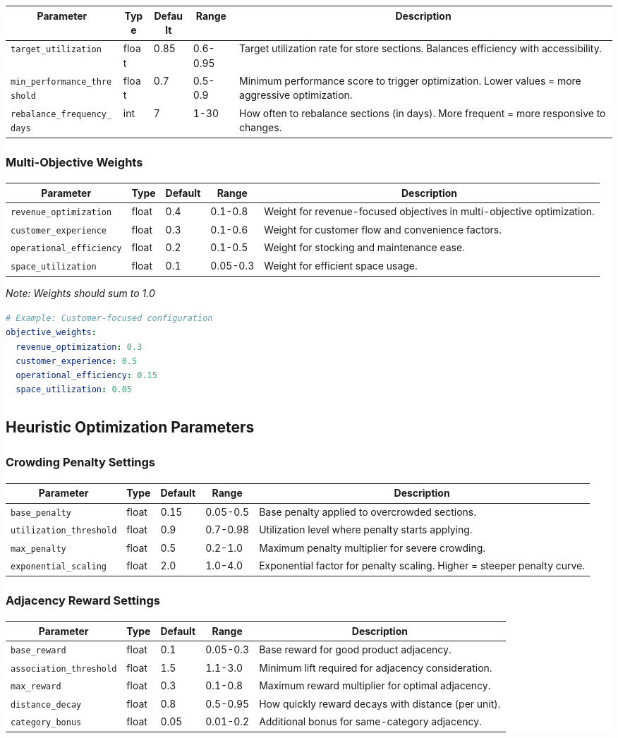 | Parameter | Type | Default | Range | Description |
|-----------|------|---------|-------|-------------|
| `target_utilization` | float | 0.85 | 0.6-0.95 | Target utilization rate for store sections. Balances efficiency with accessibility. |
| `min_performance_threshold` | float | 0.7 | 0.5-0.9 | Minimum performance score to trigger optimization. Lower values = more aggressive optimization. |
| `rebalance_frequency_days` | int | 7 | 1-30 | How often to rebalance sections (in days). More frequent = more responsive to changes. |

### Multi-Objective Weights

| Parameter | Type | Default | Range | Description |
|-----------|------|---------|-------|-------------|
| `revenue_optimization` | float | 0.4 | 0.1-0.8 | Weight for revenue-focused objectives in multi-objective optimization. |
| `customer_experience` | float | 0.3 | 0.1-0.6 | Weight for customer flow and convenience factors. |
| `operational_efficiency` | float | 0.2 | 0.1-0.5 | Weight for stocking and maintenance ease. |
| `space_utilization` | float | 0.1 | 0.05-0.3 | Weight for efficient space usage. |

*Note: Weights should sum to 1.0*

```yaml
# Example: Customer-focused configuration
objective_weights:
  revenue_optimization: 0.3
  customer_experience: 0.5
  operational_efficiency: 0.15
  space_utilization: 0.05
```

## Heuristic Optimization Parameters

### Crowding Penalty Settings

| Parameter | Type | Default | Range | Description |
|-----------|------|---------|-------|-------------|
| `base_penalty` | float | 0.15 | 0.05-0.5 | Base penalty applied to overcrowded sections. |
| `utilization_threshold` | float | 0.9 | 0.7-0.98 | Utilization level where penalty starts applying. |
| `max_penalty` | float | 0.5 | 0.2-1.0 | Maximum penalty multiplier for severe crowding. |
| `exponential_scaling` | float | 2.0 | 1.0-4.0 | Exponential factor for penalty scaling. Higher = steeper penalty curve. |

### Adjacency Reward Settings

| Parameter | Type | Default | Range | Description |
|-----------|------|---------|-------|-------------|
| `base_reward` | float | 0.1 | 0.05-0.3 | Base reward for good product adjacency. |
| `association_threshold` | float | 1.5 | 1.1-3.0 | Minimum lift required for adjacency consideration. |
| `max_reward` | float | 0.3 | 0.1-0.8 | Maximum reward multiplier for optimal adjacency. |
| `distance_decay` | float | 0.8 | 0.5-0.95 | How quickly reward decays with distance (per unit). |
| `category_bonus` | float | 0.05 | 0.01-0.2 | Additional bonus for same-category adjacency. |
